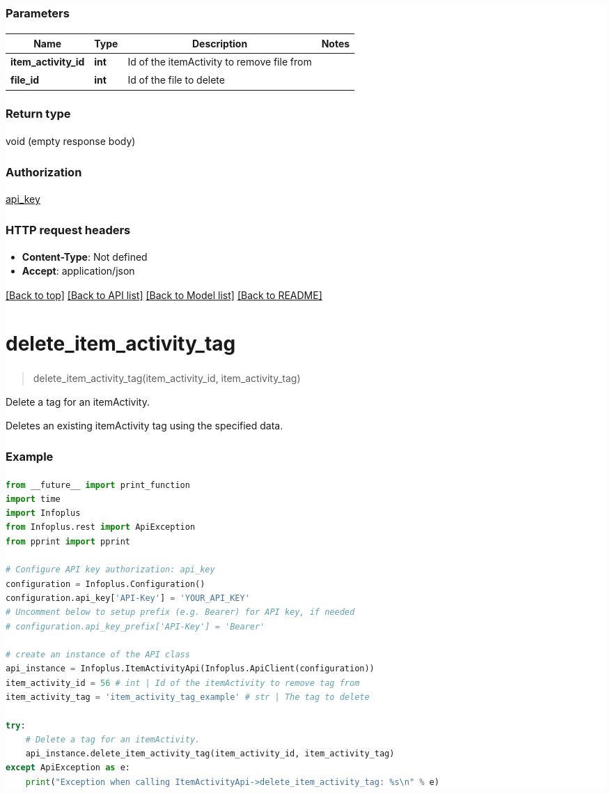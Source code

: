### Parameters

Name | Type | Description  | Notes
------------- | ------------- | ------------- | -------------
 **item_activity_id** | **int**| Id of the itemActivity to remove file from | 
 **file_id** | **int**| Id of the file to delete | 

### Return type

void (empty response body)

### Authorization

[api_key](../README.md#api_key)

### HTTP request headers

 - **Content-Type**: Not defined
 - **Accept**: application/json

[[Back to top]](#) [[Back to API list]](../README.md#documentation-for-api-endpoints) [[Back to Model list]](../README.md#documentation-for-models) [[Back to README]](../README.md)

# **delete_item_activity_tag**
> delete_item_activity_tag(item_activity_id, item_activity_tag)

Delete a tag for an itemActivity.

Deletes an existing itemActivity tag using the specified data.

### Example
```python
from __future__ import print_function
import time
import Infoplus
from Infoplus.rest import ApiException
from pprint import pprint

# Configure API key authorization: api_key
configuration = Infoplus.Configuration()
configuration.api_key['API-Key'] = 'YOUR_API_KEY'
# Uncomment below to setup prefix (e.g. Bearer) for API key, if needed
# configuration.api_key_prefix['API-Key'] = 'Bearer'

# create an instance of the API class
api_instance = Infoplus.ItemActivityApi(Infoplus.ApiClient(configuration))
item_activity_id = 56 # int | Id of the itemActivity to remove tag from
item_activity_tag = 'item_activity_tag_example' # str | The tag to delete

try:
    # Delete a tag for an itemActivity.
    api_instance.delete_item_activity_tag(item_activity_id, item_activity_tag)
except ApiException as e:
    print("Exception when calling ItemActivityApi->delete_item_activity_tag: %s\n" % e)
```
